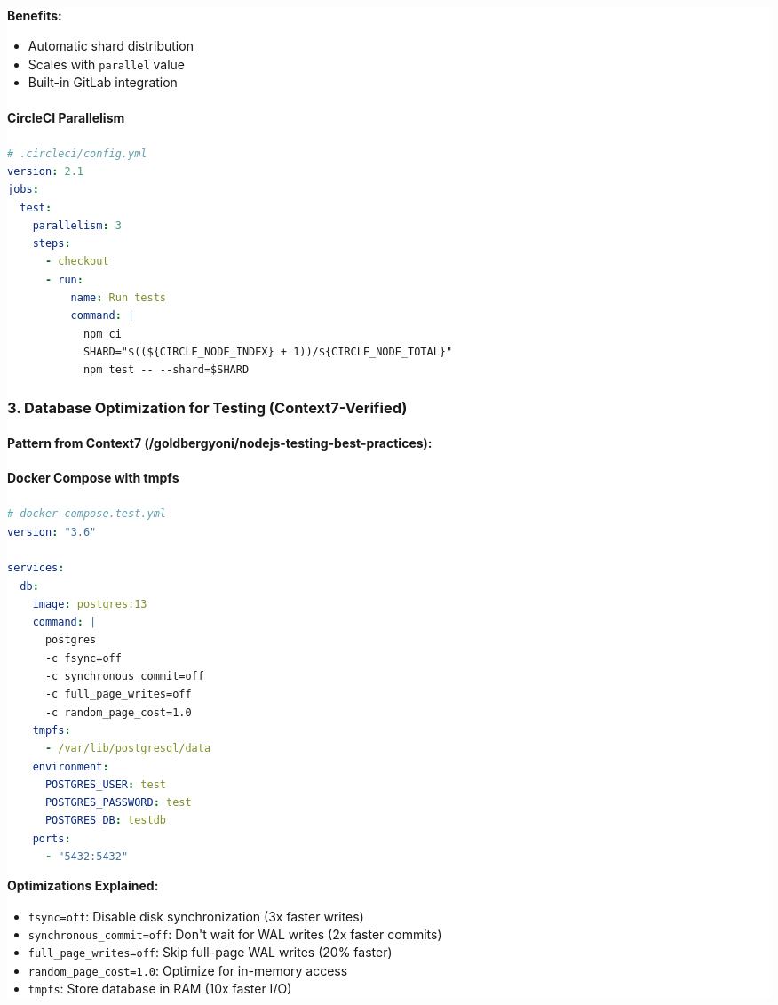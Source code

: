 **Benefits:**
- Automatic shard distribution
- Scales with `parallel` value
- Built-in GitLab integration

#### CircleCI Parallelism
```yaml
# .circleci/config.yml
version: 2.1
jobs:
  test:
    parallelism: 3
    steps:
      - checkout
      - run:
          name: Run tests
          command: |
            npm ci
            SHARD="$((${CIRCLE_NODE_INDEX} + 1))/${CIRCLE_NODE_TOTAL}"
            npm test -- --shard=$SHARD
```

### 3. Database Optimization for Testing (Context7-Verified)

**Pattern from Context7 (/goldbergyoni/nodejs-testing-best-practices):**

#### Docker Compose with tmpfs
```yaml
# docker-compose.test.yml
version: "3.6"

services:
  db:
    image: postgres:13
    command: |
      postgres
      -c fsync=off
      -c synchronous_commit=off
      -c full_page_writes=off
      -c random_page_cost=1.0
    tmpfs:
      - /var/lib/postgresql/data
    environment:
      POSTGRES_USER: test
      POSTGRES_PASSWORD: test
      POSTGRES_DB: testdb
    ports:
      - "5432:5432"
```

**Optimizations Explained:**
- `fsync=off`: Disable disk synchronization (3x faster writes)
- `synchronous_commit=off`: Don't wait for WAL writes (2x faster commits)
- `full_page_writes=off`: Skip full-page WAL writes (20% faster)
- `random_page_cost=1.0`: Optimize for in-memory access
- `tmpfs`: Store database in RAM (10x faster I/O)
